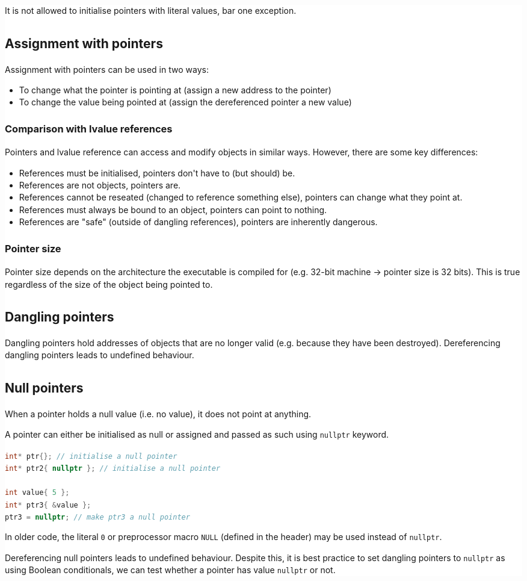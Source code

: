 
It is not allowed to initialise pointers with literal values, bar one exception.

## Assignment with pointers

Assignment with pointers can be used in two ways:
- To change what the pointer is pointing at (assign a new address to the pointer)
- To change the value being pointed at (assign the dereferenced pointer a new value)

### Comparison with lvalue references

Pointers and lvalue reference can access and modify objects in similar ways.
However, there are some key differences:
- References must be initialised, pointers don't have to (but should) be.
- References are not objects, pointers are.
- References cannot be reseated (changed to reference something else), pointers can change what they point at.
- References must always be bound to an object, pointers can point to nothing.
- References are "safe" (outside of dangling references), pointers are inherently dangerous.

### Pointer size

Pointer size depends on the architecture the executable is compiled for (e.g. 32-bit machine -> pointer size is 32 bits).
This is true regardless of the size of the object being pointed to.

## Dangling pointers

Dangling pointers hold addresses of objects that are no longer valid (e.g. because they have been destroyed).
Dereferencing dangling pointers leads to undefined behaviour.

## Null pointers

When a pointer holds a null value (i.e. no value), it does not point at anything.

A pointer can either be initialised as null or assigned and passed as such using `nullptr` keyword.

```cpp
int* ptr{}; // initialise a null pointer
int* ptr2{ nullptr }; // initialise a null pointer

int value{ 5 };
int* ptr3{ &value };
ptr3 = nullptr; // make ptr3 a null pointer
```

In older code, the literal `0` or preprocessor macro `NULL` (defined in the <cstddef> header)  may be used instead of `nullptr`.

Dereferencing null pointers leads to undefined behaviour.
Despite this, it is best practice to set dangling pointers to `nullptr` as using Boolean conditionals, we can test whether a pointer has value `nullptr` or not.
